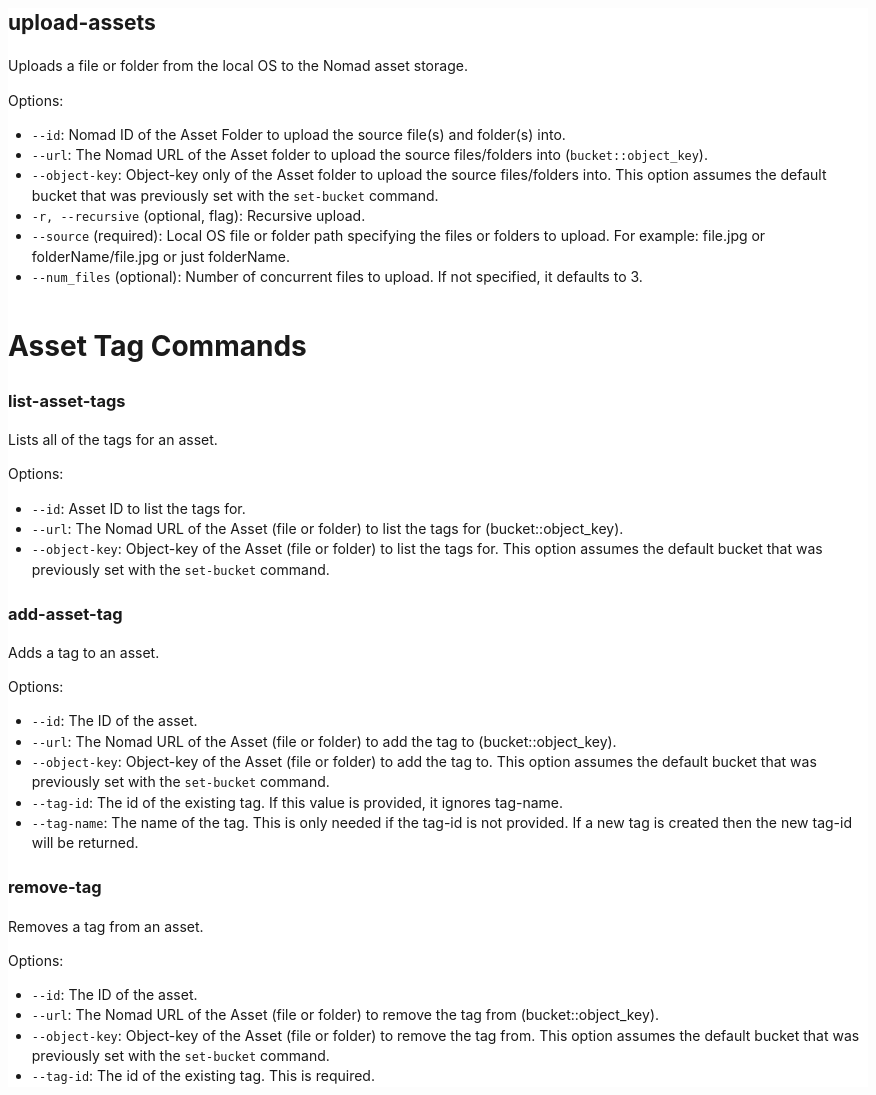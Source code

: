 
## upload-assets

Uploads a file or folder from the local OS to the Nomad asset storage.

Options:

- `--id`: Nomad ID of the Asset Folder to upload the source file(s) and folder(s) into.
- `--url`: The Nomad URL of the Asset folder to upload the source files/folders into (`bucket::object_key`).
- `--object-key`: Object-key only of the Asset folder to upload the source files/folders into. This option assumes the default bucket that was previously set with the `set-bucket` command.
- `-r, --recursive` (optional, flag): Recursive upload.
- `--source` (required): Local OS file or folder path specifying the files or folders to upload. For example: file.jpg or folderName/file.jpg or just folderName.
- `--num_files` (optional): Number of concurrent files to upload. If not specified, it defaults to 3.

# Asset Tag Commands

### list-asset-tags

Lists all of the tags for an asset.

Options:

- `--id`: Asset ID to list the tags for.
- `--url`: The Nomad URL of the Asset (file or folder) to list the tags for (bucket::object_key).
- `--object-key`: Object-key of the Asset (file or folder) to list the tags for. This option assumes the default bucket that was previously set with the `set-bucket` command.

### add-asset-tag

Adds a tag to an asset.

Options:

- `--id`: The ID of the asset.
- `--url`: The Nomad URL of the Asset (file or folder) to add the tag to (bucket::object_key).
- `--object-key`: Object-key of the Asset (file or folder) to add the tag to. This option assumes the default bucket that was previously set with the `set-bucket` command.
- `--tag-id`: The id of the existing tag. If this value is provided, it ignores tag-name.
- `--tag-name`: The name of the tag. This is only needed if the tag-id is not provided. If a new tag is created then the new tag-id will be returned.

### remove-tag

Removes a tag from an asset.

Options:

- `--id`: The ID of the asset.
- `--url`: The Nomad URL of the Asset (file or folder) to remove the tag from (bucket::object_key).
- `--object-key`: Object-key of the Asset (file or folder) to remove the tag from. This option assumes the default bucket that was previously set with the `set-bucket` command.
- `--tag-id`: The id of the existing tag. This is required.
